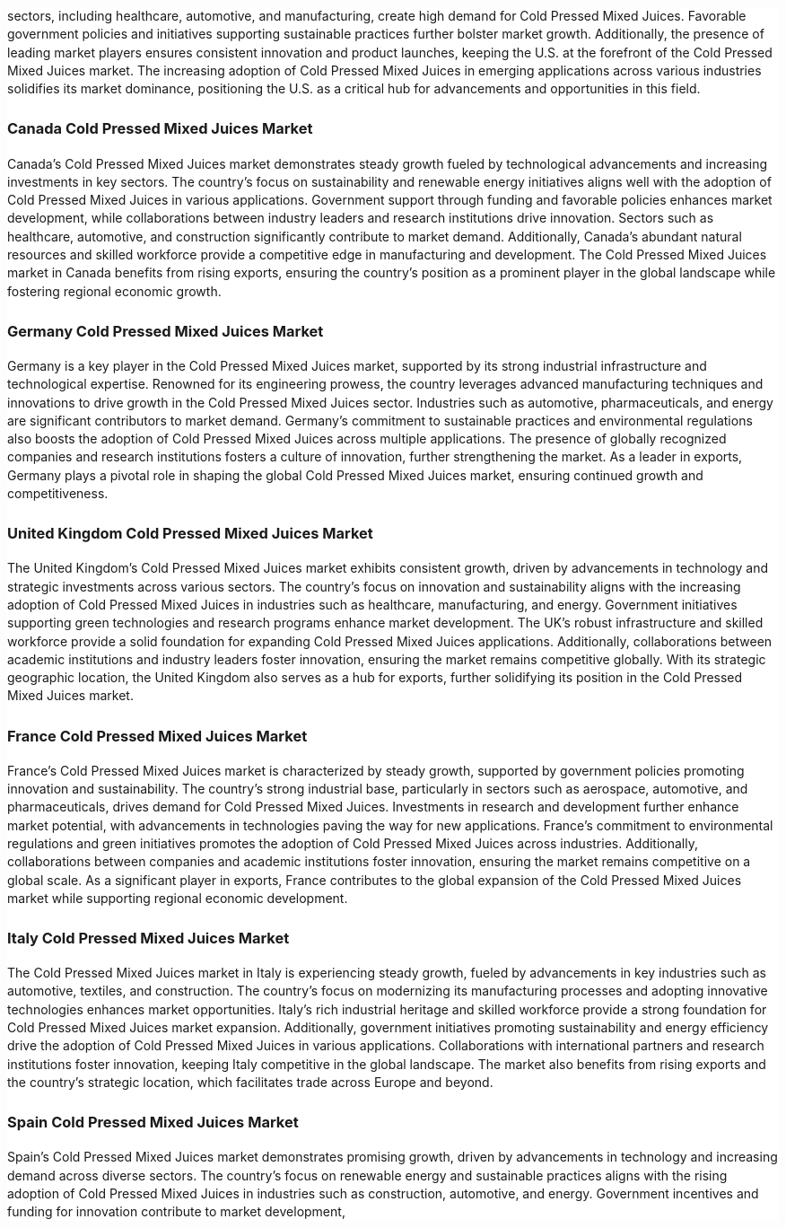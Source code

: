 sectors, including healthcare, automotive, and manufacturing, create high demand for Cold Pressed Mixed Juices. Favorable government policies and initiatives supporting sustainable practices further bolster market growth. Additionally, the presence of leading market players ensures consistent innovation and product launches, keeping the U.S. at the forefront of the Cold Pressed Mixed Juices market. The increasing adoption of Cold Pressed Mixed Juices in emerging applications across various industries solidifies its market dominance, positioning the U.S. as a critical hub for advancements and opportunities in this field.</p><h3>Canada Cold Pressed Mixed Juices Market</h3><p>Canada&rsquo;s Cold Pressed Mixed Juices market demonstrates steady growth fueled by technological advancements and increasing investments in key sectors. The country&rsquo;s focus on sustainability and renewable energy initiatives aligns well with the adoption of Cold Pressed Mixed Juices in various applications. Government support through funding and favorable policies enhances market development, while collaborations between industry leaders and research institutions drive innovation. Sectors such as healthcare, automotive, and construction significantly contribute to market demand. Additionally, Canada&rsquo;s abundant natural resources and skilled workforce provide a competitive edge in manufacturing and development. The Cold Pressed Mixed Juices market in Canada benefits from rising exports, ensuring the country&rsquo;s position as a prominent player in the global landscape while fostering regional economic growth.</p><h3>Germany Cold Pressed Mixed Juices Market</h3><p>Germany is a key player in the Cold Pressed Mixed Juices market, supported by its strong industrial infrastructure and technological expertise. Renowned for its engineering prowess, the country leverages advanced manufacturing techniques and innovations to drive growth in the Cold Pressed Mixed Juices sector. Industries such as automotive, pharmaceuticals, and energy are significant contributors to market demand. Germany&rsquo;s commitment to sustainable practices and environmental regulations also boosts the adoption of Cold Pressed Mixed Juices across multiple applications. The presence of globally recognized companies and research institutions fosters a culture of innovation, further strengthening the market. As a leader in exports, Germany plays a pivotal role in shaping the global Cold Pressed Mixed Juices market, ensuring continued growth and competitiveness.</p><h3>United Kingdom Cold Pressed Mixed Juices Market</h3><p>The United Kingdom&rsquo;s Cold Pressed Mixed Juices market exhibits consistent growth, driven by advancements in technology and strategic investments across various sectors. The country&rsquo;s focus on innovation and sustainability aligns with the increasing adoption of Cold Pressed Mixed Juices in industries such as healthcare, manufacturing, and energy. Government initiatives supporting green technologies and research programs enhance market development. The UK&rsquo;s robust infrastructure and skilled workforce provide a solid foundation for expanding Cold Pressed Mixed Juices applications. Additionally, collaborations between academic institutions and industry leaders foster innovation, ensuring the market remains competitive globally. With its strategic geographic location, the United Kingdom also serves as a hub for exports, further solidifying its position in the Cold Pressed Mixed Juices market.</p><h3>France Cold Pressed Mixed Juices Market</h3><p>France&rsquo;s Cold Pressed Mixed Juices market is characterized by steady growth, supported by government policies promoting innovation and sustainability. The country&rsquo;s strong industrial base, particularly in sectors such as aerospace, automotive, and pharmaceuticals, drives demand for Cold Pressed Mixed Juices. Investments in research and development further enhance market potential, with advancements in technologies paving the way for new applications. France&rsquo;s commitment to environmental regulations and green initiatives promotes the adoption of Cold Pressed Mixed Juices across industries. Additionally, collaborations between companies and academic institutions foster innovation, ensuring the market remains competitive on a global scale. As a significant player in exports, France contributes to the global expansion of the Cold Pressed Mixed Juices market while supporting regional economic development.</p><h3>Italy Cold Pressed Mixed Juices Market</h3><p>The Cold Pressed Mixed Juices market in Italy is experiencing steady growth, fueled by advancements in key industries such as automotive, textiles, and construction. The country&rsquo;s focus on modernizing its manufacturing processes and adopting innovative technologies enhances market opportunities. Italy&rsquo;s rich industrial heritage and skilled workforce provide a strong foundation for Cold Pressed Mixed Juices market expansion. Additionally, government initiatives promoting sustainability and energy efficiency drive the adoption of Cold Pressed Mixed Juices in various applications. Collaborations with international partners and research institutions foster innovation, keeping Italy competitive in the global landscape. The market also benefits from rising exports and the country&rsquo;s strategic location, which facilitates trade across Europe and beyond.</p><h3>Spain Cold Pressed Mixed Juices Market</h3><p>Spain&rsquo;s Cold Pressed Mixed Juices market demonstrates promising growth, driven by advancements in technology and increasing demand across diverse sectors. The country&rsquo;s focus on renewable energy and sustainable practices aligns with the rising adoption of Cold Pressed Mixed Juices in industries such as construction, automotive, and energy. Government incentives and funding for innovation contribute to market development,